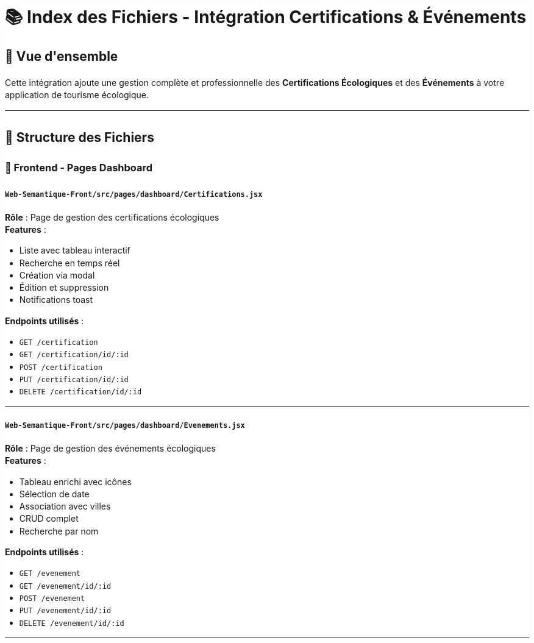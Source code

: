 # 📚 Index des Fichiers - Intégration Certifications & Événements

## 🎯 Vue d'ensemble

Cette intégration ajoute une gestion complète et professionnelle des **Certifications Écologiques** et des **Événements** à votre application de tourisme écologique.

---

## 📁 Structure des Fichiers

### 🎨 Frontend - Pages Dashboard

#### `Web-Semantique-Front/src/pages/dashboard/Certifications.jsx`
**Rôle** : Page de gestion des certifications écologiques  
**Features** :
- Liste avec tableau interactif
- Recherche en temps réel
- Création via modal
- Édition et suppression
- Notifications toast

**Endpoints utilisés** :
- `GET /certification`
- `GET /certification/id/:id`
- `POST /certification`
- `PUT /certification/id/:id`
- `DELETE /certification/id/:id`

---

#### `Web-Semantique-Front/src/pages/dashboard/Evenements.jsx`
**Rôle** : Page de gestion des événements écologiques  
**Features** :
- Tableau enrichi avec icônes
- Sélection de date
- Association avec villes
- CRUD complet
- Recherche par nom

**Endpoints utilisés** :
- `GET /evenement`
- `GET /evenement/id/:id`
- `POST /evenement`
- `PUT /evenement/id/:id`
- `DELETE /evenement/id/:id`

---
